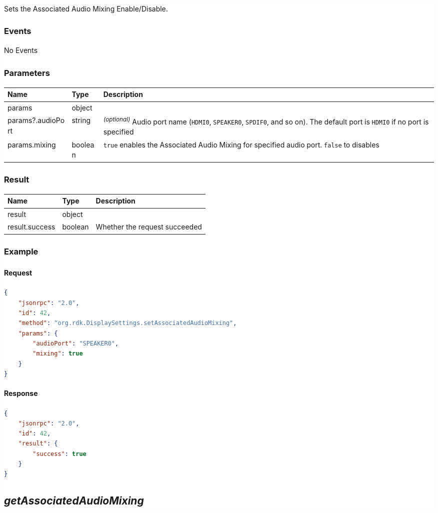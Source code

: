 Sets the Associated Audio Mixing Enable/Disable.

### Events

No Events

### Parameters

| Name | Type | Description |
| :-------- | :-------- | :-------- |
| params | object |  |
| params?.audioPort | string | <sup>*(optional)*</sup> Audio port name (`HDMI0`, `SPEAKER0`, `SPDIF0`, and so on). The default port is `HDMI0` if no port is specified |
| params.mixing | boolean | `true` enables the Associated Audio Mixing for specified audio port. `false` to disables |

### Result

| Name | Type | Description |
| :-------- | :-------- | :-------- |
| result | object |  |
| result.success | boolean | Whether the request succeeded |

### Example

#### Request

```json
{
    "jsonrpc": "2.0",
    "id": 42,
    "method": "org.rdk.DisplaySettings.setAssociatedAudioMixing",
    "params": {
        "audioPort": "SPEAKER0",
        "mixing": true
    }
}
```

#### Response

```json
{
    "jsonrpc": "2.0",
    "id": 42,
    "result": {
        "success": true
    }
}
```

<a name="getAssociatedAudioMixing"></a>
## *getAssociatedAudioMixing*
